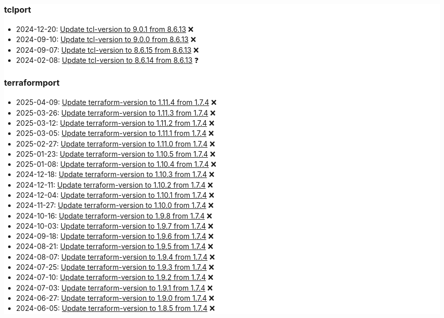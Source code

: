### tclport
- 2024-12-20: [Update tcl-version to 9.0.1 from 8.6.13](https://github.com/zopencommunity/tclport/pull/16) ❌
- 2024-09-10: [Update tcl-version to 9.0.0 from 8.6.13](https://github.com/zopencommunity/tclport/pull/13) ❌
- 2024-09-07: [Update tcl-version to 8.6.15 from 8.6.13](https://github.com/zopencommunity/tclport/pull/12) ❌
- 2024-02-08: [Update tcl-version to 8.6.14 from 8.6.13](https://github.com/zopencommunity/tclport/pull/11) ❓

### terraformport
- 2025-04-09: [Update terraform-version to 1.11.4 from 1.7.4](https://github.com/zopencommunity/terraformport/pull/37) ❌
- 2025-03-26: [Update terraform-version to 1.11.3 from 1.7.4](https://github.com/zopencommunity/terraformport/pull/36) ❌
- 2025-03-12: [Update terraform-version to 1.11.2 from 1.7.4](https://github.com/zopencommunity/terraformport/pull/35) ❌
- 2025-03-05: [Update terraform-version to 1.11.1 from 1.7.4](https://github.com/zopencommunity/terraformport/pull/34) ❌
- 2025-02-27: [Update terraform-version to 1.11.0 from 1.7.4](https://github.com/zopencommunity/terraformport/pull/33) ❌
- 2025-01-23: [Update terraform-version to 1.10.5 from 1.7.4](https://github.com/zopencommunity/terraformport/pull/32) ❌
- 2025-01-08: [Update terraform-version to 1.10.4 from 1.7.4](https://github.com/zopencommunity/terraformport/pull/31) ❌
- 2024-12-18: [Update terraform-version to 1.10.3 from 1.7.4](https://github.com/zopencommunity/terraformport/pull/30) ❌
- 2024-12-11: [Update terraform-version to 1.10.2 from 1.7.4](https://github.com/zopencommunity/terraformport/pull/29) ❌
- 2024-12-04: [Update terraform-version to 1.10.1 from 1.7.4](https://github.com/zopencommunity/terraformport/pull/27) ❌
- 2024-11-27: [Update terraform-version to 1.10.0 from 1.7.4](https://github.com/zopencommunity/terraformport/pull/26) ❌
- 2024-10-16: [Update terraform-version to 1.9.8 from 1.7.4](https://github.com/zopencommunity/terraformport/pull/25) ❌
- 2024-10-03: [Update terraform-version to 1.9.7 from 1.7.4](https://github.com/zopencommunity/terraformport/pull/24) ❌
- 2024-09-18: [Update terraform-version to 1.9.6 from 1.7.4](https://github.com/zopencommunity/terraformport/pull/22) ❌
- 2024-08-21: [Update terraform-version to 1.9.5 from 1.7.4](https://github.com/zopencommunity/terraformport/pull/21) ❌
- 2024-08-07: [Update terraform-version to 1.9.4 from 1.7.4](https://github.com/zopencommunity/terraformport/pull/20) ❌
- 2024-07-25: [Update terraform-version to 1.9.3 from 1.7.4](https://github.com/zopencommunity/terraformport/pull/19) ❌
- 2024-07-10: [Update terraform-version to 1.9.2 from 1.7.4](https://github.com/zopencommunity/terraformport/pull/18) ❌
- 2024-07-03: [Update terraform-version to 1.9.1 from 1.7.4](https://github.com/zopencommunity/terraformport/pull/17) ❌
- 2024-06-27: [Update terraform-version to 1.9.0 from 1.7.4](https://github.com/zopencommunity/terraformport/pull/16) ❌
- 2024-06-05: [Update terraform-version to 1.8.5 from 1.7.4](https://github.com/zopencommunity/terraformport/pull/15) ❌
